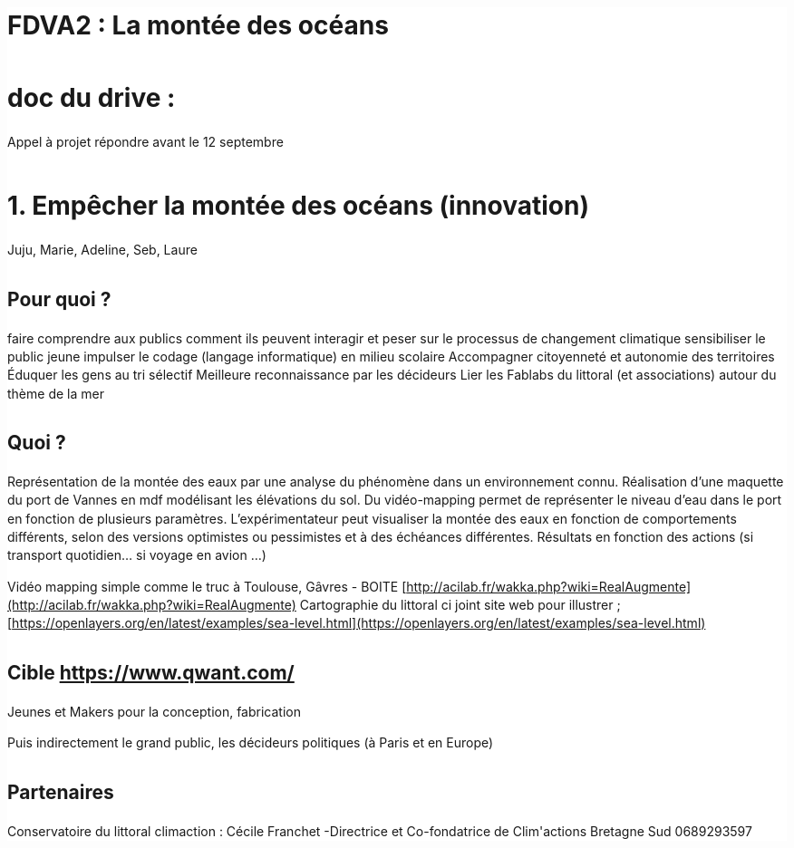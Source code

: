 ---
---

# FDVA2 : La montée des océans

# doc du drive :

Appel à projet       répondre avant le 12 septembre

# 1. Empêcher la montée des océans (innovation)

Juju, Marie, Adeline, Seb, Laure

## Pour quoi ?

faire comprendre aux publics comment ils peuvent interagir et peser sur le processus de changement climatique
sensibiliser le public jeune
impulser le codage (langage informatique) en milieu scolaire
Accompagner citoyenneté et autonomie des territoires
Éduquer les gens au tri sélectif
Meilleure reconnaissance par les décideurs
Lier les Fablabs du littoral (et associations) autour du thème de la mer

## Quoi ?

Représentation de la montée des eaux par une analyse du phénomène dans un environnement connu.
Réalisation d’une maquette du port de Vannes en mdf modélisant les élévations du sol.
Du vidéo-mapping permet de représenter le niveau d’eau dans le port en fonction de plusieurs paramètres.
L’expérimentateur peut visualiser la montée des eaux en fonction de comportements différents, selon des versions optimistes ou pessimistes et à des échéances différentes.
Résultats en fonction des actions (si transport quotidien… si voyage en avion …)

Vidéo mapping simple comme le truc à Toulouse, Gâvres - BOITE
[http://acilab.fr/wakka.php?wiki=RealAugmente](http://acilab.fr/wakka.php?wiki=RealAugmente)
Cartographie du littoral ci joint site web pour illustrer ; [https://openlayers.org/en/latest/examples/sea-level.html](https://openlayers.org/en/latest/examples/sea-level.html)

## Cible https://www.qwant.com/

Jeunes et Makers pour la conception, fabrication

Puis indirectement le grand public, les décideurs politiques (à Paris et en Europe)

## Partenaires

Conservatoire du littoral
climaction : Cécile Franchet -Directrice et Co-fondatrice de Clim'actions Bretagne Sud
0689293597
